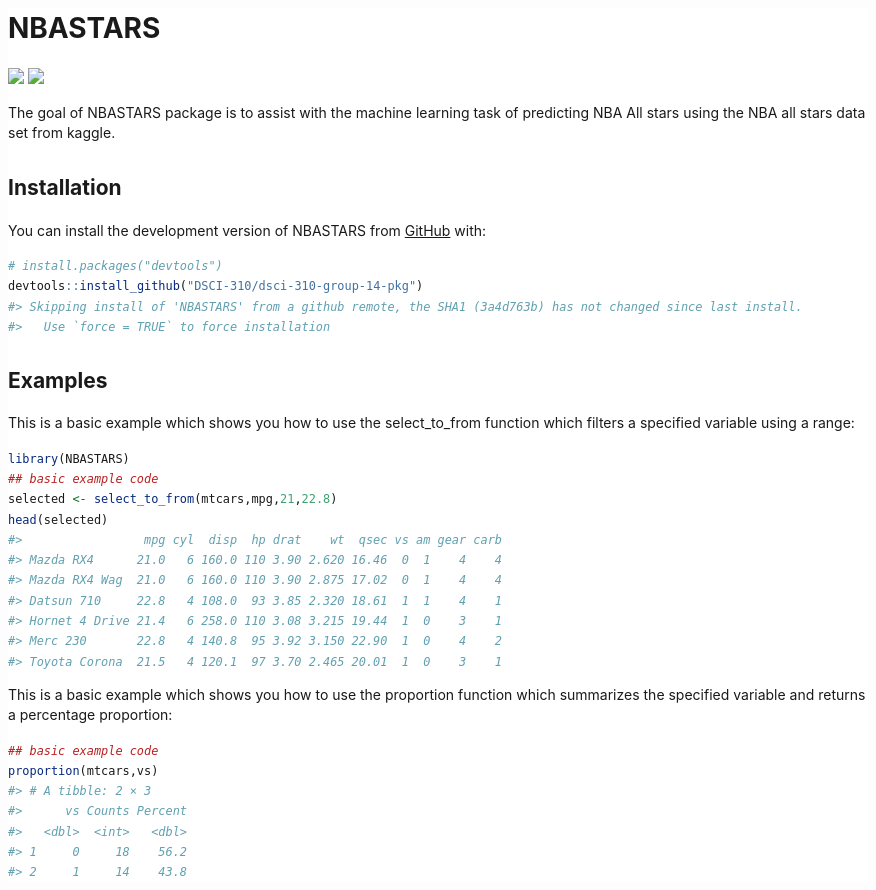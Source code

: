 


# NBASTARS



![](https://github.com/DSCI-310/dsci-310-group-14-pkg/actions/workflows/test-coverage.yaml/badge.svg)
![](https://codecov.io/github/DSCI-310/dsci-310-group-14-pkg/branch/Badge/graph/badge.svg)


The goal of NBASTARS package is to assist with the machine learning task
of predicting NBA All stars using the NBA all stars data set from
kaggle.

## Installation

You can install the development version of NBASTARS from
[GitHub](https://github.com/DSCI-310/dsci-310-group-14-pkg) with:

``` r
# install.packages("devtools")
devtools::install_github("DSCI-310/dsci-310-group-14-pkg")
#> Skipping install of 'NBASTARS' from a github remote, the SHA1 (3a4d763b) has not changed since last install.
#>   Use `force = TRUE` to force installation
```

## Examples

This is a basic example which shows you how to use the select_to_from
function which filters a specified variable using a range:

``` r
library(NBASTARS)
## basic example code
selected <- select_to_from(mtcars,mpg,21,22.8)
head(selected)
#>                 mpg cyl  disp  hp drat    wt  qsec vs am gear carb
#> Mazda RX4      21.0   6 160.0 110 3.90 2.620 16.46  0  1    4    4
#> Mazda RX4 Wag  21.0   6 160.0 110 3.90 2.875 17.02  0  1    4    4
#> Datsun 710     22.8   4 108.0  93 3.85 2.320 18.61  1  1    4    1
#> Hornet 4 Drive 21.4   6 258.0 110 3.08 3.215 19.44  1  0    3    1
#> Merc 230       22.8   4 140.8  95 3.92 3.150 22.90  1  0    4    2
#> Toyota Corona  21.5   4 120.1  97 3.70 2.465 20.01  1  0    3    1
```

This is a basic example which shows you how to use the proportion
function which summarizes the specified variable and returns a
percentage proportion:

``` r
## basic example code
proportion(mtcars,vs)
#> # A tibble: 2 × 3
#>      vs Counts Percent
#>   <dbl>  <int>   <dbl>
#> 1     0     18    56.2
#> 2     1     14    43.8
```
